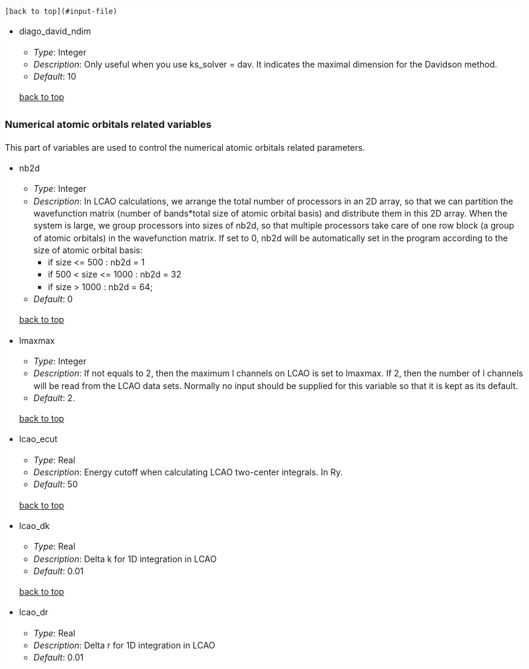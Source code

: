     [back to top](#input-file)

- diago_david_ndim<a id="diago-david-ndim"></a>
    - *Type*: Integer
    - *Description*: Only useful when you use ks_solver = dav. It indicates the maximal dimension for the Davidson method.
    - *Default*: 10

    [back to top](#input-file)

### Numerical atomic orbitals related variables
This part of variables are used to control the numerical atomic orbitals related parameters.

- nb2d<a id="nb2d"></a>
    - *Type*: Integer
    - *Description*: In LCAO calculations, we arrange the total number of processors in an 2D array, so that we can partition the wavefunction matrix (number of bands*total size of atomic orbital basis) and distribute them in this 2D array. When the system is large, we group processors into sizes of nb2d, so that multiple processors take care of one row block (a group of atomic orbitals) in the wavefunction matrix. If set to 0, nb2d will be automatically set in the program according to the size of atomic orbital basis: 
        - if size <= 500 : nb2d = 1
        - if 500 < size <= 1000 : nb2d = 32
        - if size > 1000 : nb2d = 64;
    - *Default*: 0

    [back to top](#input-file)

- lmaxmax<a id="lmaxmax"></a>
    - *Type*: Integer
    - *Description*: If not equals to 2, then the maximum l channels on LCAO is set to lmaxmax. If 2, then the number of l channels will be read from the LCAO data sets. Normally no input should be supplied for this variable so that it is kept as its default.
    - *Default*: 2.

    [back to top](#input-file)

- lcao_ecut<a id="lcao-ecut"></a>

    - *Type*: Real
    - *Description*: Energy cutoff when calculating LCAO two-center integrals. In Ry.
    - *Default*: 50

    [back to top](#input-file)
    
- lcao_dk<a id="lcao-dk"></a>

    - *Type*: Real
    - *Description*: Delta k for 1D integration in LCAO
    - *Default*: 0.01

    [back to top](#input-file)

- lcao_dr<a id="lcao-dr"></a>

    - *Type*: Real
    - *Description*: Delta r for 1D integration in LCAO
    - *Default*: 0.01
